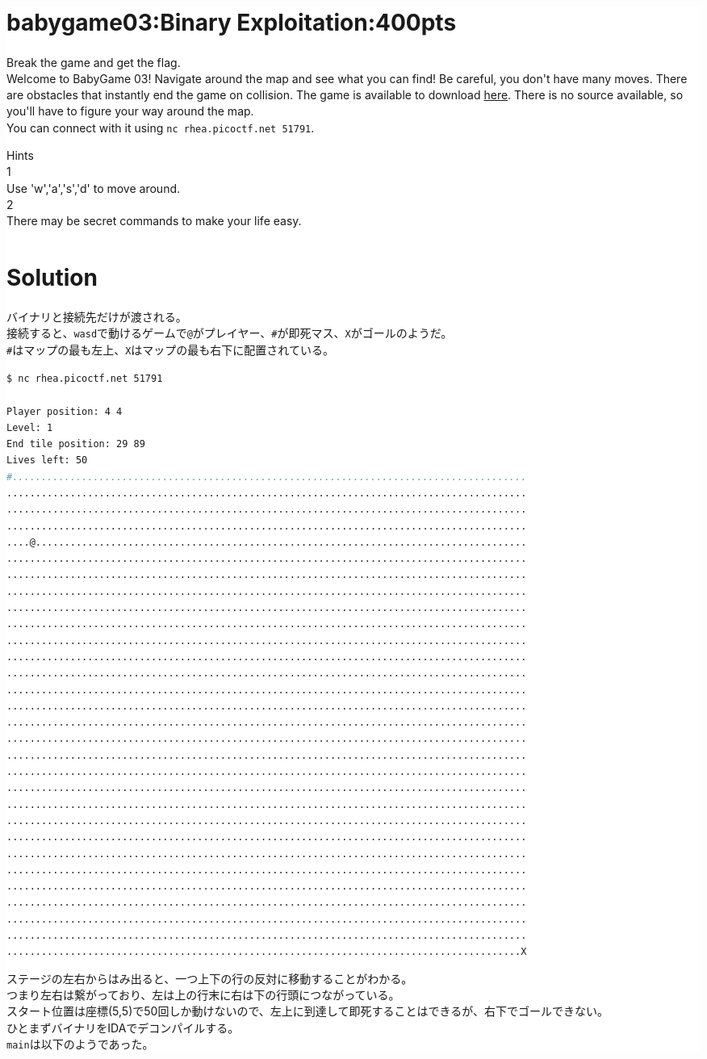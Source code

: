 # babygame03:Binary Exploitation:400pts
Break the game and get the flag.  
Welcome to BabyGame 03! Navigate around the map and see what you can find! Be careful, you don't have many moves. There are obstacles that instantly end the game on collision. The game is available to download [here](game). There is no source available, so you'll have to figure your way around the map.  
You can connect with it using `nc rhea.picoctf.net 51791`.  

Hints  
1  
Use 'w','a','s','d' to move around.  
2  
There may be secret commands to make your life easy.  

# Solution
バイナリと接続先だけが渡される。  
接続すると、`wasd`で動けるゲームで`@`がプレイヤー、`#`が即死マス、`X`がゴールのようだ。  
`#`はマップの最も左上、`X`はマップの最も右下に配置されている。  
```bash
$ nc rhea.picoctf.net 51791

Player position: 4 4
Level: 1
End tile position: 29 89
Lives left: 50
#.........................................................................................
..........................................................................................
..........................................................................................
..........................................................................................
....@.....................................................................................
..........................................................................................
..........................................................................................
..........................................................................................
..........................................................................................
..........................................................................................
..........................................................................................
..........................................................................................
..........................................................................................
..........................................................................................
..........................................................................................
..........................................................................................
..........................................................................................
..........................................................................................
..........................................................................................
..........................................................................................
..........................................................................................
..........................................................................................
..........................................................................................
..........................................................................................
..........................................................................................
..........................................................................................
..........................................................................................
..........................................................................................
..........................................................................................
.........................................................................................X
```
ステージの左右からはみ出ると、一つ上下の行の反対に移動することがわかる。  
つまり左右は繋がっており、左は上の行末に右は下の行頭につながっている。  
スタート位置は座標(5,5)で50回しか動けないので、左上に到達して即死することはできるが、右下でゴールできない。  
ひとまずバイナリをIDAでデコンパイルする。  
`main`は以下のようであった。  
```c
```